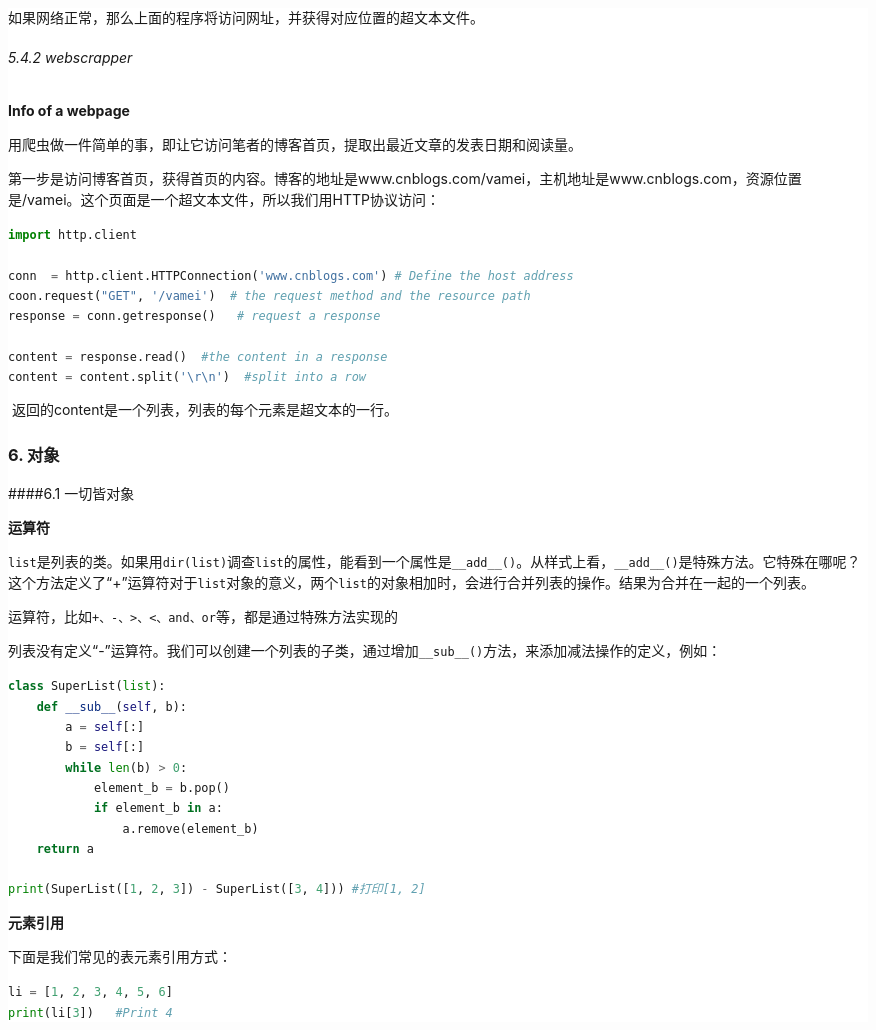 ​	如果网络正常，那么上面的程序将访问网址，并获得对应位置的超文本文件。

###### 5.4.2 webscrapper

**Info of a webpage**

​	用爬虫做一件简单的事，即让它访问笔者的博客首页，提取出最近文章的发表日期和阅读量。

​	第一步是访问博客首页，获得首页的内容。博客的地址是www.cnblogs.com/vamei，主机地址是www.cnblogs.com，资源位置是/vamei。这个页面是一个超文本文件，所以我们用HTTP协议访问：

```python
import http.client

conn  = http.client.HTTPConnection('www.cnblogs.com') # Define the host address
coon.request("GET", '/vamei')  # the request method and the resource path
response = conn.getresponse()   # request a response

content = response.read()  #the content in a response
content = content.split('\r\n')  #split into a row
```

​	返回的content是一个列表，列表的每个元素是超文本的一行。

### 6. 对象

####6.1  一切皆对象

**运算符**

​	`list`是列表的类。如果用`dir(list)`调查`list`的属性，能看到一个属性是`__add__()`。从样式上看，`__add__()`是特殊方法。它特殊在哪呢？这个方法定义了“+”运算符对于`list`对象的意义，两个`list`的对象相加时，会进行合并列表的操作。结果为合并在一起的一个列表。

​	运算符，比如`+、-、>、<、and、or`等，都是通过特殊方法实现的

​	列表没有定义“-”运算符。我们可以创建一个列表的子类，通过增加`__sub__()`方法，来添加减法操作的定义，例如：

```python
class SuperList(list):
	def __sub__(self, b):
		a = self[:]
		b = self[:]
		while len(b) > 0:
			element_b = b.pop()
			if element_b in a:
				a.remove(element_b)
    return a
   
print(SuperList([1, 2, 3]) - SuperList([3, 4])) #打印[1, 2]
```

**元素引用**

下面是我们常见的表元素引用方式：

```python
li = [1, 2, 3, 4, 5, 6]
print(li[3])   #Print 4
```
